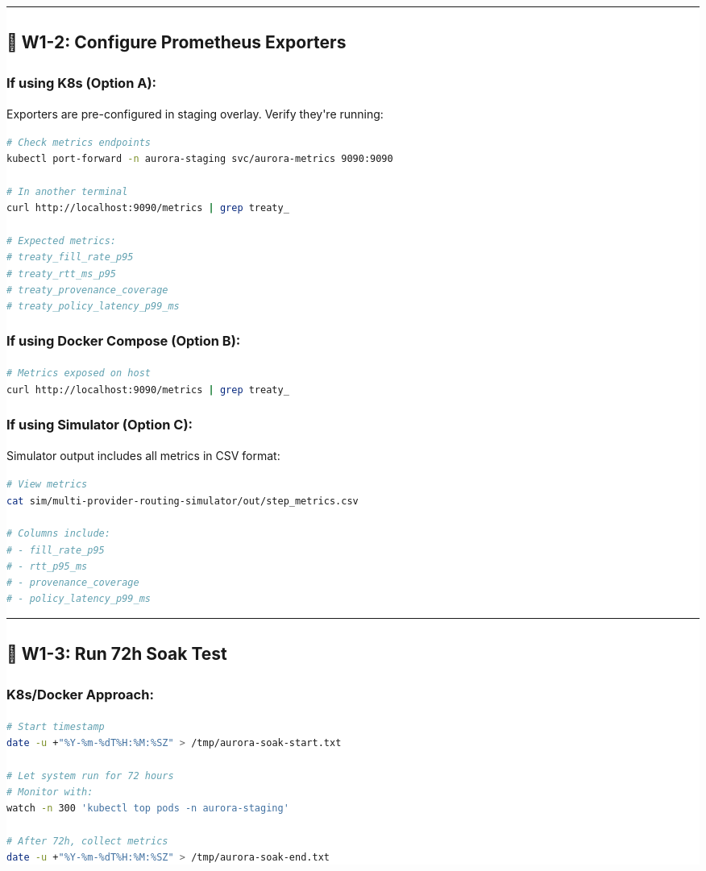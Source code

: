 ```bash
```

---

## 🎯 W1-2: Configure Prometheus Exporters

### If using K8s (Option A):

Exporters are pre-configured in staging overlay. Verify they're running:

```bash
# Check metrics endpoints
kubectl port-forward -n aurora-staging svc/aurora-metrics 9090:9090

# In another terminal
curl http://localhost:9090/metrics | grep treaty_

# Expected metrics:
# treaty_fill_rate_p95
# treaty_rtt_ms_p95
# treaty_provenance_coverage
# treaty_policy_latency_p99_ms
```

### If using Docker Compose (Option B):

```bash
# Metrics exposed on host
curl http://localhost:9090/metrics | grep treaty_
```

### If using Simulator (Option C):

Simulator output includes all metrics in CSV format:

```bash
# View metrics
cat sim/multi-provider-routing-simulator/out/step_metrics.csv

# Columns include:
# - fill_rate_p95
# - rtt_p95_ms
# - provenance_coverage
# - policy_latency_p99_ms
```

---

## 🎯 W1-3: Run 72h Soak Test

### K8s/Docker Approach:

```bash
# Start timestamp
date -u +"%Y-%m-%dT%H:%M:%SZ" > /tmp/aurora-soak-start.txt

# Let system run for 72 hours
# Monitor with:
watch -n 300 'kubectl top pods -n aurora-staging'

# After 72h, collect metrics
date -u +"%Y-%m-%dT%H:%M:%SZ" > /tmp/aurora-soak-end.txt
```
